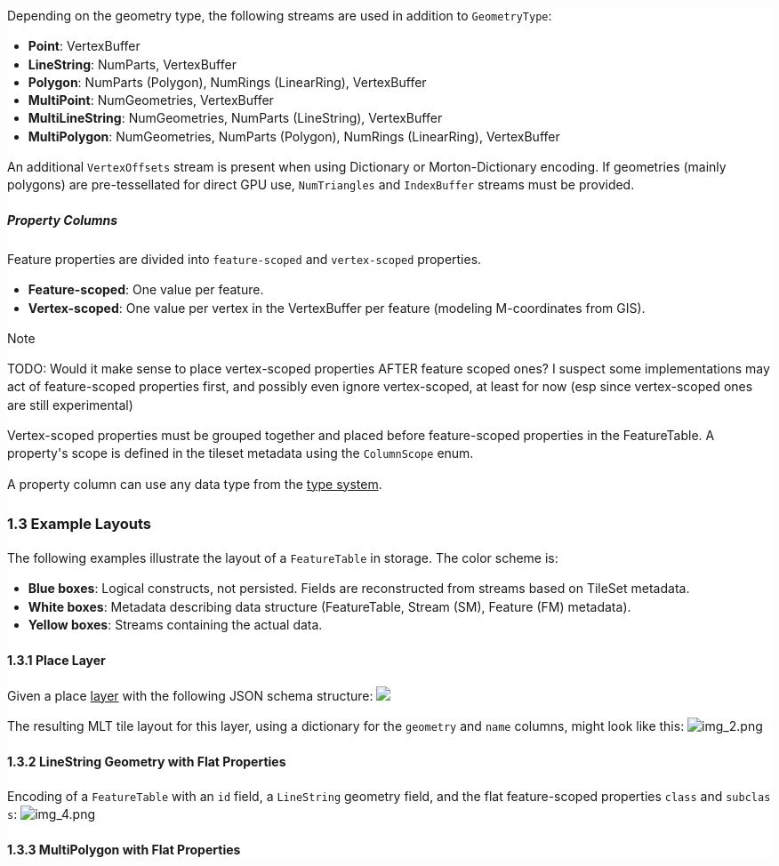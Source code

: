 Depending on the geometry type, the following streams are used in addition to `GeometryType`:
- **Point**: VertexBuffer
- **LineString**: NumParts, VertexBuffer
- **Polygon**: NumParts (Polygon), NumRings (LinearRing), VertexBuffer
- **MultiPoint**: NumGeometries, VertexBuffer
- **MultiLineString**: NumGeometries, NumParts (LineString), VertexBuffer
- **MultiPolygon**: NumGeometries, NumParts (Polygon), NumRings (LinearRing), VertexBuffer

An additional `VertexOffsets` stream is present when using Dictionary or Morton-Dictionary encoding. If geometries (mainly polygons) are pre-tessellated for direct GPU use, `NumTriangles` and `IndexBuffer` streams must be provided.

##### Property Columns

Feature properties are divided into `feature-scoped` and `vertex-scoped` properties.
- **Feature-scoped**: One value per feature.
- **Vertex-scoped**: One value per vertex in the VertexBuffer per feature (modeling M-coordinates from GIS).

> [!NOTE]
> TODO: Would it make sense to place vertex-scoped properties AFTER feature scoped ones? I suspect some implementations may act of feature-scoped properties first, and possibly even ignore vertex-scoped, at least for now (esp since vertex-scoped ones are still experimental)

Vertex-scoped properties must be grouped together and placed before feature-scoped properties in the FeatureTable. A property's scope is defined in the tileset metadata using the `ColumnScope` enum.

A property column can use any data type from the [type system](#122-type-system).

### 1.3 Example Layouts

The following examples illustrate the layout of a `FeatureTable` in storage. The color scheme is:
- **Blue boxes**: Logical constructs, not persisted. Fields are reconstructed from streams based on TileSet metadata.
- **White boxes**: Metadata describing data structure (FeatureTable, Stream (SM), Feature (FM) metadata).
- **Yellow boxes**: Streams containing the actual data.

#### 1.3.1 Place Layer

Given a place [layer](assets/spec/place_feature.json) with the following JSON schema structure:
![](assets/spec/place_feature.png)

The resulting MLT tile layout for this layer, using a dictionary for the `geometry` and `name` columns, might look like this:
![img_2.png](assets/spec/img_2.png)

#### 1.3.2 LineString Geometry with Flat Properties

Encoding of a `FeatureTable` with an `id` field, a `LineString` geometry field, and the flat feature-scoped properties `class` and `subclass`:
![img_4.png](assets/spec/img_4.png)

#### 1.3.3 MultiPolygon with Flat Properties
